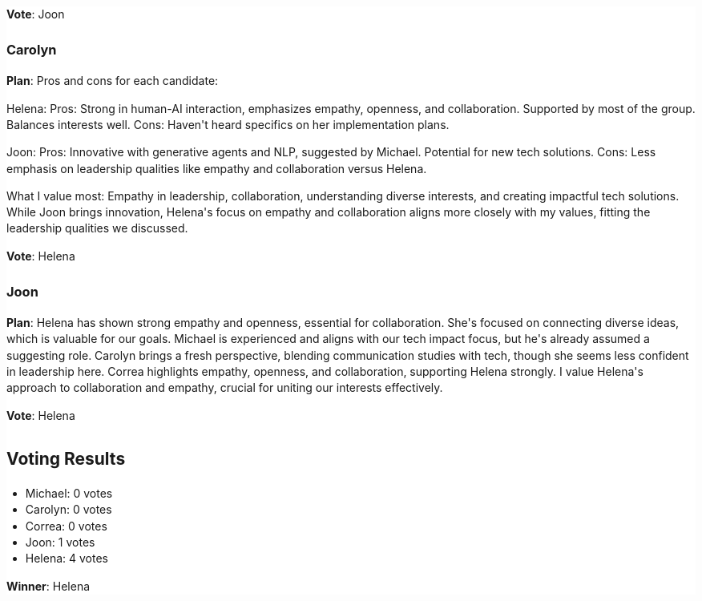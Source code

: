 **Vote**: Joon

### Carolyn

**Plan**: Pros and cons for each candidate:

Helena:
Pros: Strong in human-AI interaction, emphasizes empathy, openness, and collaboration. Supported by most of the group. Balances interests well.
Cons: Haven't heard specifics on her implementation plans.

Joon:
Pros: Innovative with generative agents and NLP, suggested by Michael. Potential for new tech solutions.
Cons: Less emphasis on leadership qualities like empathy and collaboration versus Helena.

What I value most: Empathy in leadership, collaboration, understanding diverse interests, and creating impactful tech solutions. While Joon brings innovation, Helena's focus on empathy and collaboration aligns more closely with my values, fitting the leadership qualities we discussed.

**Vote**: Helena

### Joon

**Plan**: Helena has shown strong empathy and openness, essential for collaboration. She's focused on connecting diverse ideas, which is valuable for our goals. Michael is experienced and aligns with our tech impact focus, but he's already assumed a suggesting role. Carolyn brings a fresh perspective, blending communication studies with tech, though she seems less confident in leadership here. Correa highlights empathy, openness, and collaboration, supporting Helena strongly. I value Helena's approach to collaboration and empathy, crucial for uniting our interests effectively.

**Vote**: Helena


## Voting Results

- Michael: 0 votes
- Carolyn: 0 votes
- Correa: 0 votes
- Joon: 1 votes
- Helena: 4 votes

**Winner**: Helena
